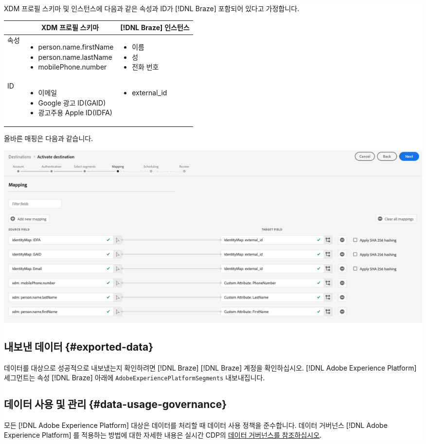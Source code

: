 XDM 프로필 스키마 및 인스턴스에 다음과 같은 속성과 ID가 [!DNL Braze] 포함되어 있다고 가정합니다.

|  | XDM 프로필 스키마 | [!DNL Braze] 인스턴스 |
|---|---|---|
| 속성 | <ul><li>person.name.firstName</code></li><li>person.name.lastName</code></li><li>mobilePhone.number</code></li></ul> | <ul><li>이름</code></li><li>성</code></li><li>전화 번호</code></li></ul> |
| ID | <ul><li>이메일</code></li><li>Google 광고 ID(GAID)</code></li><li>광고주용 Apple ID(IDFA)</code></li></ul> | <ul><li>external_id</code></li></ul> |

올바른 매핑은 다음과 같습니다.

![대상 매핑 예](assets/braze-destination-mapping-example.png)

## 내보낸 데이터 {#exported-data}

데이터를 대상으로 성공적으로 내보냈는지 확인하려면 [!DNL Braze] [!DNL Braze] 계정을 확인하십시오. [!DNL Adobe Experience Platform] 세그먼트는 속성 [!DNL Braze] 아래에 `AdobeExperiencePlatformSegments` 내보내집니다.

## 데이터 사용 및 관리 {#data-usage-governance}

모든 [!DNL Adobe Experience Platform] 대상은 데이터를 처리할 때 데이터 사용 정책을 준수합니다. 데이터 거버넌스 [!DNL Adobe Experience Platform] 를 적용하는 방법에 대한 자세한 내용은 실시간 CDP의 [데이터 거버넌스를 참조하십시오](/help/rtcdp/privacy/data-governance-overview.md).

